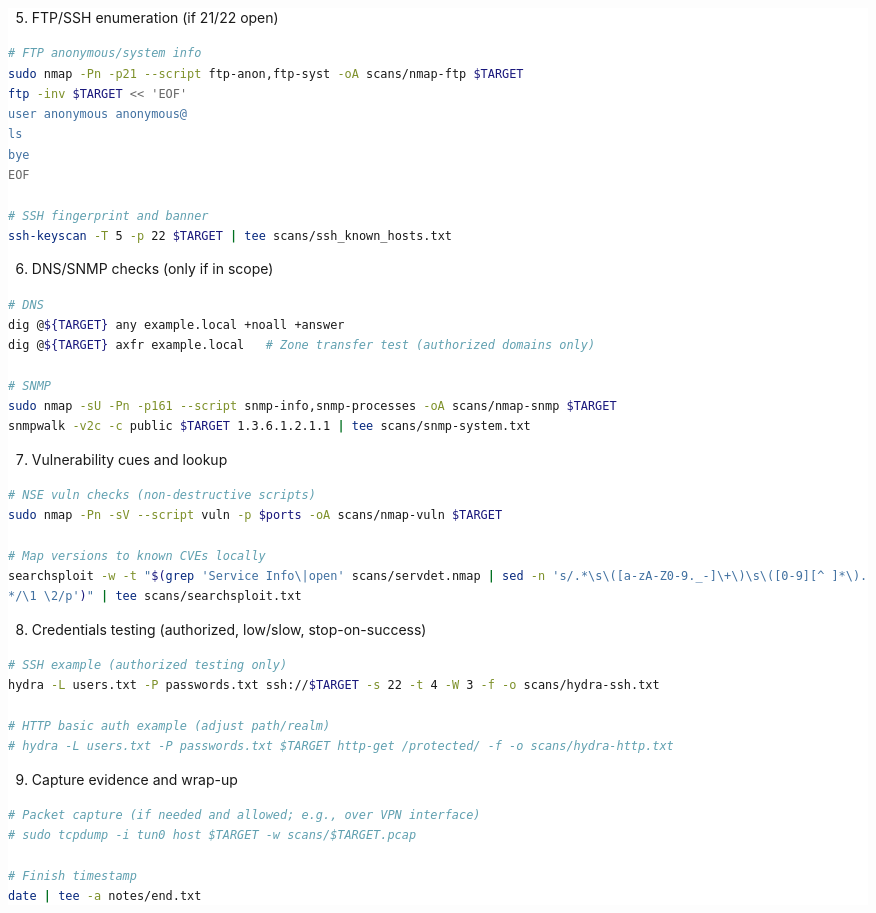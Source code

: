 5) FTP/SSH enumeration (if 21/22 open)

```bash
# FTP anonymous/system info
sudo nmap -Pn -p21 --script ftp-anon,ftp-syst -oA scans/nmap-ftp $TARGET
ftp -inv $TARGET << 'EOF'
user anonymous anonymous@
ls
bye
EOF

# SSH fingerprint and banner
ssh-keyscan -T 5 -p 22 $TARGET | tee scans/ssh_known_hosts.txt
```

6) DNS/SNMP checks (only if in scope)

```bash
# DNS
dig @${TARGET} any example.local +noall +answer
dig @${TARGET} axfr example.local   # Zone transfer test (authorized domains only)

# SNMP
sudo nmap -sU -Pn -p161 --script snmp-info,snmp-processes -oA scans/nmap-snmp $TARGET
snmpwalk -v2c -c public $TARGET 1.3.6.1.2.1.1 | tee scans/snmp-system.txt
```

7) Vulnerability cues and lookup

```bash
# NSE vuln checks (non-destructive scripts)
sudo nmap -Pn -sV --script vuln -p $ports -oA scans/nmap-vuln $TARGET

# Map versions to known CVEs locally
searchsploit -w -t "$(grep 'Service Info\|open' scans/servdet.nmap | sed -n 's/.*\s\([a-zA-Z0-9._-]\+\)\s\([0-9][^ ]*\).*/\1 \2/p')" | tee scans/searchsploit.txt
```

8) Credentials testing (authorized, low/slow, stop-on-success)

```bash
# SSH example (authorized testing only)
hydra -L users.txt -P passwords.txt ssh://$TARGET -s 22 -t 4 -W 3 -f -o scans/hydra-ssh.txt

# HTTP basic auth example (adjust path/realm)
# hydra -L users.txt -P passwords.txt $TARGET http-get /protected/ -f -o scans/hydra-http.txt
```

9) Capture evidence and wrap-up

```bash
# Packet capture (if needed and allowed; e.g., over VPN interface)
# sudo tcpdump -i tun0 host $TARGET -w scans/$TARGET.pcap

# Finish timestamp
date | tee -a notes/end.txt
```

